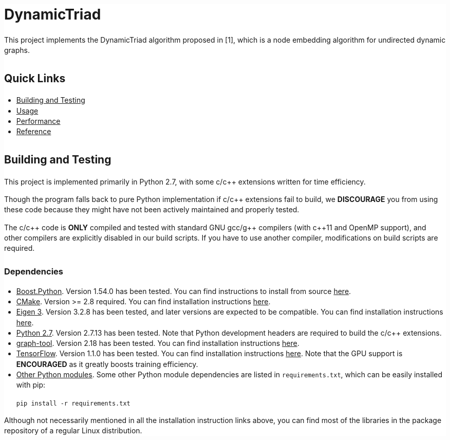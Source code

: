 # DynamicTriad
This project implements the DynamicTriad algorithm proposed in [1], which is a node embedding algorithm for undirected dynamic graphs.

## Quick Links

- [Building and Testing](#building-and-testing)
- [Usage](#usage)
- [Performance](#performance)
- [Reference](#reference)

## Building and Testing

This project is implemented primarily in Python 2.7, with some c/c++ extensions written for time efficiency. 

Though the program falls back to pure Python implementation if c/c++ extensions fail to build, we **DISCOURAGE** you from using these code because they might have not been actively maintained and properly tested.

The c/c++ code is **ONLY** compiled and tested with standard GNU gcc/g++ compilers (with c++11 and OpenMP support), and other compilers are explicitly disabled in our build scripts. If you have to use another compiler, modifications on build scripts are required.

### Dependencies

- [Boost.Python](https://www.boost.org/doc/libs/release/libs/python/). Version 1.54.0 has been tested. You can find instructions to install from source [here](http://www.boost.org/doc/libs/1_65_1/libs/python/doc/html/building/installing_boost_python_on_your_.html). 
- [CMake](https://cmake.org).
Version >= 2.8 required. You can find installation instructions [here](https://cmake.org/install/).
- [Eigen 3](https://eigen.tuxfamily.org/).
Version 3.2.8 has been tested, and later versions are expected to be compatible. You can find installation instructions [here](https://eigen.tuxfamily.org/dox/GettingStarted.html).
- [Python 2.7](https://www.python.org).
Version 2.7.13 has been tested. Note that Python development headers are required to build the c/c++ extensions.
- [graph-tool](https://graph-tool.skewed.de).
Version 2.18 has been tested. You can find installation instructions [here](https://git.skewed.de/count0/graph-tool/wikis/installation-instructions).
- [TensorFlow](https://www.tensorflow.org). Version 1.1.0 has been tested. You can find installation instructions [here](https://www.tensorflow.org/install/). Note that the GPU support is **ENCOURAGED** as it greatly boosts training efficiency.
- [Other Python modules](https://pypi.python.org). Some other Python module dependencies are listed in ```requirements.txt```, which can be easily installed with pip:
  ```
  pip install -r requirements.txt
  ```

Although not necessarily mentioned in all the installation instruction links above, you can find most of the libraries in the package repository of a regular Linux distribution.
